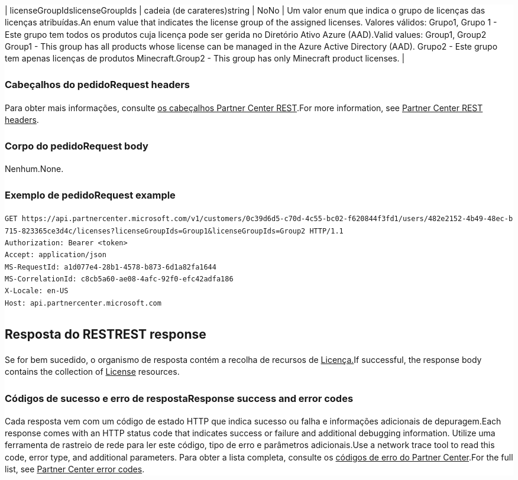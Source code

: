 | <span data-ttu-id="1d4a8-148">licenseGroupIds</span><span class="sxs-lookup"><span data-stu-id="1d4a8-148">licenseGroupIds</span></span> | <span data-ttu-id="1d4a8-149">cadeia (de carateres)</span><span class="sxs-lookup"><span data-stu-id="1d4a8-149">string</span></span> | <span data-ttu-id="1d4a8-150">No</span><span class="sxs-lookup"><span data-stu-id="1d4a8-150">No</span></span>       | <span data-ttu-id="1d4a8-151">Um valor enum que indica o grupo de licenças das licenças atribuídas.</span><span class="sxs-lookup"><span data-stu-id="1d4a8-151">An enum value that indicates the license group of the assigned licenses.</span></span> <span data-ttu-id="1d4a8-152">Valores válidos: Grupo1, Grupo 1 - Este grupo tem todos os produtos cuja licença pode ser gerida no Diretório Ativo Azure (AAD).</span><span class="sxs-lookup"><span data-stu-id="1d4a8-152">Valid values: Group1, Group2 Group1 - This group has all products whose license can be managed in the Azure Active Directory (AAD).</span></span> <span data-ttu-id="1d4a8-153">Grupo2 - Este grupo tem apenas licenças de produtos Minecraft.</span><span class="sxs-lookup"><span data-stu-id="1d4a8-153">Group2 - This group has only Minecraft product licenses.</span></span> |

### <a name="request-headers"></a><span data-ttu-id="1d4a8-154">Cabeçalhos do pedido</span><span class="sxs-lookup"><span data-stu-id="1d4a8-154">Request headers</span></span>

<span data-ttu-id="1d4a8-155">Para obter mais informações, consulte [os cabeçalhos Partner Center REST](headers.md).</span><span class="sxs-lookup"><span data-stu-id="1d4a8-155">For more information, see [Partner Center REST headers](headers.md).</span></span>

### <a name="request-body"></a><span data-ttu-id="1d4a8-156">Corpo do pedido</span><span class="sxs-lookup"><span data-stu-id="1d4a8-156">Request body</span></span>

<span data-ttu-id="1d4a8-157">Nenhum.</span><span class="sxs-lookup"><span data-stu-id="1d4a8-157">None.</span></span>

### <a name="request-example"></a><span data-ttu-id="1d4a8-158">Exemplo de pedido</span><span class="sxs-lookup"><span data-stu-id="1d4a8-158">Request example</span></span>

```http
GET https://api.partnercenter.microsoft.com/v1/customers/0c39d6d5-c70d-4c55-bc02-f620844f3fd1/users/482e2152-4b49-48ec-b715-823365ce3d4c/licenses?licenseGroupIds=Group1&licenseGroupIds=Group2 HTTP/1.1
Authorization: Bearer <token>
Accept: application/json
MS-RequestId: a1d077e4-28b1-4578-b873-6d1a82fa1644
MS-CorrelationId: c8cb5a60-ae08-4afc-92f0-efc42adfa186
X-Locale: en-US
Host: api.partnercenter.microsoft.com
```

## <a name="rest-response"></a><span data-ttu-id="1d4a8-159">Resposta do REST</span><span class="sxs-lookup"><span data-stu-id="1d4a8-159">REST response</span></span>

<span data-ttu-id="1d4a8-160">Se for bem sucedido, o organismo de resposta contém a recolha de recursos de [Licença.](license-resources.md#license)</span><span class="sxs-lookup"><span data-stu-id="1d4a8-160">If successful, the response body contains the collection of [License](license-resources.md#license) resources.</span></span>

### <a name="response-success-and-error-codes"></a><span data-ttu-id="1d4a8-161">Códigos de sucesso e erro de resposta</span><span class="sxs-lookup"><span data-stu-id="1d4a8-161">Response success and error codes</span></span>

<span data-ttu-id="1d4a8-162">Cada resposta vem com um código de estado HTTP que indica sucesso ou falha e informações adicionais de depuragem.</span><span class="sxs-lookup"><span data-stu-id="1d4a8-162">Each response comes with an HTTP status code that indicates success or failure and additional debugging information.</span></span> <span data-ttu-id="1d4a8-163">Utilize uma ferramenta de rastreio de rede para ler este código, tipo de erro e parâmetros adicionais.</span><span class="sxs-lookup"><span data-stu-id="1d4a8-163">Use a network trace tool to read this code, error type, and additional parameters.</span></span> <span data-ttu-id="1d4a8-164">Para obter a lista completa, consulte os [códigos de erro do Partner Center](error-codes.md).</span><span class="sxs-lookup"><span data-stu-id="1d4a8-164">For the full list, see [Partner Center error codes](error-codes.md).</span></span>
